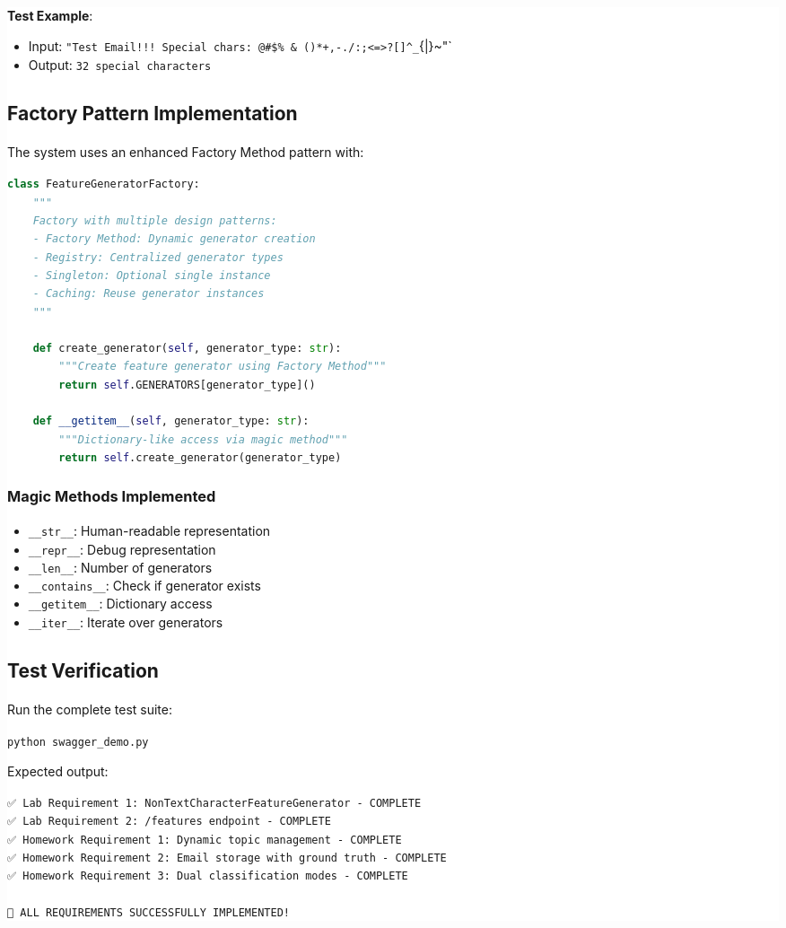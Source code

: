 **Test Example**:
- Input: `"Test Email!!! Special chars: @#$% & ()*+,-./:;<=>?[]^_`{|}~"`
- Output: `32 special characters`

## Factory Pattern Implementation

The system uses an enhanced Factory Method pattern with:

```python
class FeatureGeneratorFactory:
    """
    Factory with multiple design patterns:
    - Factory Method: Dynamic generator creation
    - Registry: Centralized generator types
    - Singleton: Optional single instance
    - Caching: Reuse generator instances
    """

    def create_generator(self, generator_type: str):
        """Create feature generator using Factory Method"""
        return self.GENERATORS[generator_type]()

    def __getitem__(self, generator_type: str):
        """Dictionary-like access via magic method"""
        return self.create_generator(generator_type)
```

### Magic Methods Implemented
- `__str__`: Human-readable representation
- `__repr__`: Debug representation
- `__len__`: Number of generators
- `__contains__`: Check if generator exists
- `__getitem__`: Dictionary access
- `__iter__`: Iterate over generators

## Test Verification

Run the complete test suite:

```bash
python swagger_demo.py
```

Expected output:
```
✅ Lab Requirement 1: NonTextCharacterFeatureGenerator - COMPLETE
✅ Lab Requirement 2: /features endpoint - COMPLETE
✅ Homework Requirement 1: Dynamic topic management - COMPLETE
✅ Homework Requirement 2: Email storage with ground truth - COMPLETE
✅ Homework Requirement 3: Dual classification modes - COMPLETE

🎉 ALL REQUIREMENTS SUCCESSFULLY IMPLEMENTED!
```

